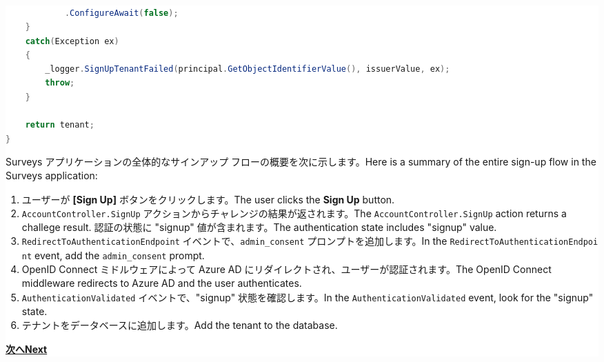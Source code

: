 ```csharp
            .ConfigureAwait(false);
    }
    catch(Exception ex)
    {
        _logger.SignUpTenantFailed(principal.GetObjectIdentifierValue(), issuerValue, ex);
        throw;
    }

    return tenant;
}
```

<span data-ttu-id="13f1c-178">Surveys アプリケーションの全体的なサインアップ フローの概要を次に示します。</span><span class="sxs-lookup"><span data-stu-id="13f1c-178">Here is a summary of the entire sign-up flow in the Surveys application:</span></span>

1. <span data-ttu-id="13f1c-179">ユーザーが **[Sign Up]** ボタンをクリックします。</span><span class="sxs-lookup"><span data-stu-id="13f1c-179">The user clicks the **Sign Up** button.</span></span>
2. <span data-ttu-id="13f1c-180">`AccountController.SignUp` アクションからチャレンジの結果が返されます。</span><span class="sxs-lookup"><span data-stu-id="13f1c-180">The `AccountController.SignUp` action returns a challege result.</span></span>  <span data-ttu-id="13f1c-181">認証の状態に "signup" 値が含まれます。</span><span class="sxs-lookup"><span data-stu-id="13f1c-181">The authentication state includes "signup" value.</span></span>
3. <span data-ttu-id="13f1c-182">`RedirectToAuthenticationEndpoint` イベントで、`admin_consent` プロンプトを追加します。</span><span class="sxs-lookup"><span data-stu-id="13f1c-182">In the `RedirectToAuthenticationEndpoint` event, add the `admin_consent` prompt.</span></span>
4. <span data-ttu-id="13f1c-183">OpenID Connect ミドルウェアによって Azure AD にリダイレクトされ、ユーザーが認証されます。</span><span class="sxs-lookup"><span data-stu-id="13f1c-183">The OpenID Connect middleware redirects to Azure AD and the user authenticates.</span></span>
5. <span data-ttu-id="13f1c-184">`AuthenticationValidated` イベントで、"signup" 状態を確認します。</span><span class="sxs-lookup"><span data-stu-id="13f1c-184">In the `AuthenticationValidated` event, look for the "signup" state.</span></span>
6. <span data-ttu-id="13f1c-185">テナントをデータベースに追加します。</span><span class="sxs-lookup"><span data-stu-id="13f1c-185">Add the tenant to the database.</span></span>

<span data-ttu-id="13f1c-186">[**次へ**][app roles]</span><span class="sxs-lookup"><span data-stu-id="13f1c-186">[**Next**][app roles]</span></span>



[app roles]: app-roles.md
[Tailspin]: tailspin.md

[状態]: https://openid.net/specs/openid-connect-core-1_0.html#AuthRequest
[state]: https://openid.net/specs/openid-connect-core-1_0.html#AuthRequest
[認証]: authenticate.md
[Authentication]: authenticate.md
[sample application]: https://github.com/mspnp/multitenant-saas-guidance
